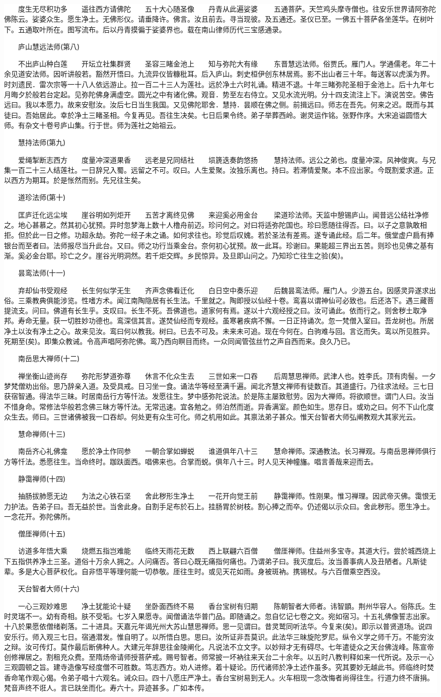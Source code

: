 　　度生无尽积功多　　遥往西方请佛陀　　五十大心随圣像　　丹青从此遍娑婆
　　五通菩萨。天竺鸡头摩寺僧也。往安乐世界请阿弥陀佛陈云。娑婆众生。愿生净土。无佛形仪。请垂降许。佛言。汝且前去。寻当现彼。及五通还。圣仪已至。一佛五十菩萨各坐莲华。在树叶下。五通取叶所在。图写流布。后以丹青摸徧于娑婆界也。载在南山律师历代三宝感通录。

　　庐山慧远法师(第八)

　　不出庐山种白莲　　开坛立社集群贤　　圣容三睹金池上　　知与弥陀大有缘
　　东晋慧远法师。俗贾氏。雁门人。学通儒老。年二十余见道安法师。因听讲般若。豁然开悟曰。九流异仪皆糠秕耳。后入庐山。刺史桓伊创东林居焉。影不出山者三十年。每送客以虎溪为界。时刘遗民．雷次宗等一十八人依远游止。拉一百二十三人为莲社。远於净土六时礼诵。精进不退。十年三睹弥陀圣相于金池上。后十九年七月晦夕於般若台定起。见弥陀佛身满虚空。圆光之中有诸化佛。观音．势至左右侍立。又见水流光明。分十四支流注上下。演说苦空。佛告远曰。我以本愿力。故来安慰汝。汝后七日当生我国。又见佛陀耶舍．慧持．昙顺在佛之侧。前揖远曰。师志在吾先。何来之迟。既而与其徒曰。吾始居此。幸於净土三睹圣相。今复再见。吾往生决矣。七日后果令终。弟子举葬西岭。谢灵运作铭。张野作序。大宋追谥圆悟大师。有杂文十卷号庐山集。行于世。师为莲社之始祖云。

　　慧持法师(第九)

　　爱绳掣断志西方　　度量冲深道果香　　远老是兄同结社　　埙篪迭奏韵悠扬
　　慧持法师。远公之弟也。度量冲深。风神俊爽。与兄集一百二十三人结莲社。一日辞兄入蜀。远留之不可。叹曰。人生爱聚。汝独乐离也。持曰。若滞情爱聚。本不应出家。今既割爱求道。正以西方为期耳。於是怅然而别。先兄往生矣。

　　道珍法师(第十)

　　匡庐迁化远尘埃　　崖谷明如列炬开　　五苦才离终见佛　　来迎奚必用金台
　　梁道珍法师。天监中憩锡庐山。闻昔远公结社净修之。地心甚慕之。然其初心犹预。异时忽梦海上数十人橹舟前迈。珍问何之。对曰将适弥陀国也。珍曰愿随往得否。曰。以子之意孰敢相拒。但於此一日之修。功超永劫。弥陀一经子未之诵。如何求往也。珍觉后叹媿。若於圣法有差焉。遂专诵此经。后二年。俄堂虚户扃有捧银台而至者曰。法师报尽当升此台。又曰。师之功行当乘金台。奈何初心犹预。故一此耳。珍谢曰。果能超三界出五苦。则珍也见佛之基有渐。奚必金台耶。珍亡之夕。崖谷光明洞然。若千炬交辉。乡民惊异。及旦即山问之。乃知珍亡往生之验(矣)。

　　昙鸾法师(十一)

　　弃却仙书受观经　　长生何似学无生　　齐声念佛看迁化　　白日空中奏乐迎
　　后魏昙鸾法师。雁门人。少游五台。因感灵异遂求出俗。三乘教典俱能涉览。性嗜方术。闻江南陶隐居有长生法。千里就之。陶即授以仙经十卷。鸾喜以谓神仙可必致也。后还洛下。遇三藏菩提流支。问曰。佛道有长生乎。支叹曰。长生不死。吾佛道也。道家何有焉。遂以十六观经授之曰。汝可诵此。依而行之。则舍秽土取净邦。寿命无量。获一切胜妙功德也。鸾深信其言。遂焚仙经而专观经。虽寒暑疾病不懈。一日正持诵次。忽一梵僧入室曰。吾龙树也。所居净土以汝有净土之心。故来见汝。鸾曰何以教我。树曰。已去不可及。未来未可追。现在今何在。白驹难与回。言讫而失。鸾以所见胜异。死期至(矣)。即集众教诫。令高声唱阿弥陀佛。鸾乃西向瞑目而终。一众同闻管弦丝竹之声自西而来。良久乃已。

　　南岳思大禅师(十二)

　　禅坐衡山迹尚存　　弥陀形梦道弥尊　　休言不化众生去　　三世如来一口吞
　　后周慧思禅师。武津人也。姓李氏。顶有肉髻。一夕梦梵僧劝出俗。思乃辞亲入道。及受具戒。日习坐一食。诵法华等经至满千遍。闻北齐慧文禅师有徒数百。其道盛行。乃往求法经。三七日获宿智通。得法华三昧。时居南岳行方等忏法。发愿往生。梦中感弥陀说法。於是陈主屡致慰劳。因为大禅师。将欲顺世。谓门人曰。汝当不惜身命。常修法华般若念佛三昧方等忏法。无常迅速。宜各勉之。师泊然而逝。异香满室。颜色如生。思存日。或劝之曰。何不下山化度众生去。师曰。三世诸佛被我一口吞却。何处更有众生可化。师之机用如此。其禀法弟子甚众。惟天台智者大师弘阐教观大其家光云。

　　慧命禅师(十三)

　　南岳齐心礼佛龛　　愿於净土作同参　　一朝合掌如蝉蜕　　谁道俱年八十三
　　慧命禅师。深通教法。长习禅观。与南岳思禅师俱行方等忏法。悉愿往生。当命终时。跏趺面西。唱佛来也。合掌而蜕。俱年八十三。时人见天神幢旛。唱言善哉来迎而去。

　　静霭禅师(十四)

　　抽肠拔肺愿无边　　为法之心铁石坚　　舍此秽形生净土　　一花开向觉王前
　　静霭禅师。性刚果。惟习禅理。因武帝灭佛。霭恨无力护法。告弟子曰。吾无益於世。当舍此身。自割手足布於石上。挂肠胃於树枝。割心捧之而卒。仍述偈以示众曰。舍此秽形。愿生净土。一念花开。弥陀佛所。

　　僧厓禅师(十五)

　　访道多年悟大乘　　烧燃五指岂难能　　临终天雨花无数　　西上联翩六百僧
　　僧厓禅师。住益州多宝寺。其道大行。尝於城西烧上下五指供养净土三圣。道俗十万余人拥之。人问痛否。答曰心既无痛指何痛也。乃谓弟子曰。我灭度后。汝当善事病人及丑陋者。凡斯徒辈。多是大心菩萨权化。自非悟平等理何能一切恭敬。厓往生时。或见天花如雨。身被斑衲。携锡杖。与六百僧乘空西没。

　　天台智者大师(十六)

　　一心三观妙难思　　净土犹能论十疑　　坐卧面西终不易　　香台宝树有归期
　　陈朝智者大师者。讳智顗。荆州华容人。俗陈氏。生时灵瑞不一。幼有奇相。肤不受垢。七岁入果愿寺。闻僧诵法华普门品。即随诵之。忽自忆记七卷之文。宛如宿习。十五礼佛像誓志出家。十八於果愿依僧绪剃落。二十进具。天嘉元年谒光州大苏山慧思禅师。思一见谓曰。昔灵鹫同听法华。今复来(矣)。即示以普贤道场。说四安乐行。师入观三七日。宿通潜发。惟自明了。以所悟白思。思曰。汝所证非吾莫识。此法华三昧旋陀罗尼。纵令义学之师千万。不能穷汝之辩。汝可传灯。莫作最后断佛种人。大建元年辞思往金陵阐化。凡说法不立文字。以妙辩才无有碍尽。七年遣徒众之天台佛泷峰。陈宣帝创修禅居之。割租充众费。至隋炀帝请师授菩萨戒。赐号智者。师常披一坏衲往来天台二十余年。以五时八教判释如来一代所说。及示一心三观圆顿之旨。建寺造像写经度僧不可胜数。笃志西方。劝人进修。着十疑论。历代诸师於净土述作虽多。究其要妙无越此书。师临终时焚香命笔作观心偈。令弟子唱十六观名。诫众曰。四十八愿庄严净土。香台宝树易到无人。火车相现一念改悔者尚得往生。行道力终不唐捐。梵音声终不诳人。言已趺坐而化。寿六十。异迹甚多。广如本传。
